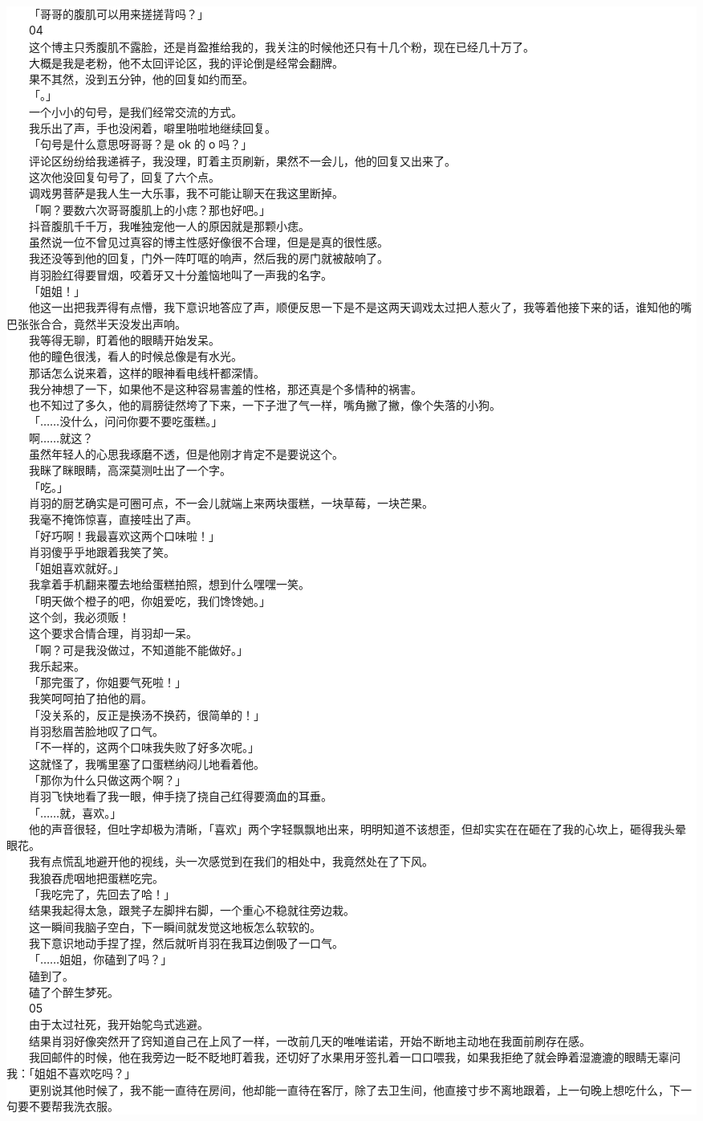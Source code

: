 &emsp;&emsp;「哥哥的腹肌可以用来搓搓背吗？」  
&emsp;&emsp;04  
&emsp;&emsp;这个博主只秀腹肌不露脸，还是肖盈推给我的，我关注的时候他还只有十几个粉，现在已经几十万了。  
&emsp;&emsp;大概是我是老粉，他不太回评论区，我的评论倒是经常会翻牌。  
&emsp;&emsp;果不其然，没到五分钟，他的回复如约而至。  
&emsp;&emsp;「。」  
&emsp;&emsp;一个小小的句号，是我们经常交流的方式。  
&emsp;&emsp;我乐出了声，手也没闲着，噼里啪啦地继续回复。  
&emsp;&emsp;「句号是什么意思呀哥哥？是 ok 的 o 吗？」  
&emsp;&emsp;评论区纷纷给我递裤子，我没理，盯着主页刷新，果然不一会儿，他的回复又出来了。  
&emsp;&emsp;这次他没回复句号了，回复了六个点。  
&emsp;&emsp;调戏男菩萨是我人生一大乐事，我不可能让聊天在我这里断掉。  
&emsp;&emsp;「啊？要数六次哥哥腹肌上的小痣？那也好吧。」  
&emsp;&emsp;抖音腹肌千千万，我唯独宠他一人的原因就是那颗小痣。  
&emsp;&emsp;虽然说一位不曾见过真容的博主性感好像很不合理，但是是真的很性感。  
&emsp;&emsp;我还没等到他的回复，门外一阵叮哐的响声，然后我的房门就被敲响了。  
&emsp;&emsp;肖羽脸红得要冒烟，咬着牙又十分羞恼地叫了一声我的名字。  
&emsp;&emsp;「姐姐！」  
&emsp;&emsp;他这一出把我弄得有点懵，我下意识地答应了声，顺便反思一下是不是这两天调戏太过把人惹火了，我等着他接下来的话，谁知他的嘴巴张张合合，竟然半天没发出声响。  
&emsp;&emsp;我等得无聊，盯着他的眼睛开始发呆。  
&emsp;&emsp;他的瞳色很浅，看人的时候总像是有水光。  
&emsp;&emsp;那话怎么说来着，这样的眼神看电线杆都深情。  
&emsp;&emsp;我分神想了一下，如果他不是这种容易害羞的性格，那还真是个多情种的祸害。  
&emsp;&emsp;也不知过了多久，他的肩膀徒然垮了下来，一下子泄了气一样，嘴角撇了撇，像个失落的小狗。  
&emsp;&emsp;「……没什么，问问你要不要吃蛋糕。」  
&emsp;&emsp;啊……就这？  
&emsp;&emsp;虽然年轻人的心思我琢磨不透，但是他刚才肯定不是要说这个。  
&emsp;&emsp;我眯了眯眼睛，高深莫测吐出了一个字。  
&emsp;&emsp;「吃。」  
&emsp;&emsp;肖羽的厨艺确实是可圈可点，不一会儿就端上来两块蛋糕，一块草莓，一块芒果。  
&emsp;&emsp;我毫不掩饰惊喜，直接哇出了声。  
&emsp;&emsp;「好巧啊！我最喜欢这两个口味啦！」  
&emsp;&emsp;肖羽傻乎乎地跟着我笑了笑。  
&emsp;&emsp;「姐姐喜欢就好。」  
&emsp;&emsp;我拿着手机翻来覆去地给蛋糕拍照，想到什么嘿嘿一笑。  
&emsp;&emsp;「明天做个橙子的吧，你姐爱吃，我们馋馋她。」  
&emsp;&emsp;这个剑，我必须贩！  
&emsp;&emsp;这个要求合情合理，肖羽却一呆。  
&emsp;&emsp;「啊？可是我没做过，不知道能不能做好。」  
&emsp;&emsp;我乐起来。  
&emsp;&emsp;「那完蛋了，你姐要气死啦！」  
&emsp;&emsp;我笑呵呵拍了拍他的肩。  
&emsp;&emsp;「没关系的，反正是换汤不换药，很简单的！」  
&emsp;&emsp;肖羽愁眉苦脸地叹了口气。  
&emsp;&emsp;「不一样的，这两个口味我失败了好多次呢。」  
&emsp;&emsp;这就怪了，我嘴里塞了口蛋糕纳闷儿地看着他。  
&emsp;&emsp;「那你为什么只做这两个啊？」  
&emsp;&emsp;肖羽飞快地看了我一眼，伸手挠了挠自己红得要滴血的耳垂。  
&emsp;&emsp;「……就，喜欢。」  
&emsp;&emsp;他的声音很轻，但吐字却极为清晰，「喜欢」两个字轻飘飘地出来，明明知道不该想歪，但却实实在在砸在了我的心坎上，砸得我头晕眼花。  
&emsp;&emsp;我有点慌乱地避开他的视线，头一次感觉到在我们的相处中，我竟然处在了下风。  
&emsp;&emsp;我狼吞虎咽地把蛋糕吃完。  
&emsp;&emsp;「我吃完了，先回去了哈！」  
&emsp;&emsp;结果我起得太急，跟凳子左脚拌右脚，一个重心不稳就往旁边栽。  
&emsp;&emsp;这一瞬间我脑子空白，下一瞬间就发觉这地板怎么软软的。  
&emsp;&emsp;我下意识地动手捏了捏，然后就听肖羽在我耳边倒吸了一口气。  
&emsp;&emsp;「……姐姐，你磕到了吗？」  
&emsp;&emsp;磕到了。  
&emsp;&emsp;磕了个醉生梦死。  
&emsp;&emsp;05  
&emsp;&emsp;由于太过社死，我开始鸵鸟式逃避。  
&emsp;&emsp;结果肖羽好像突然开了窍知道自己在上风了一样，一改前几天的唯唯诺诺，开始不断地主动地在我面前刷存在感。  
&emsp;&emsp;我回邮件的时候，他在我旁边一眨不眨地盯着我，还切好了水果用牙签扎着一口口喂我，如果我拒绝了就会睁着湿漉漉的眼睛无辜问我：「姐姐不喜欢吃吗？」  
&emsp;&emsp;更别说其他时候了，我不能一直待在房间，他却能一直待在客厅，除了去卫生间，他直接寸步不离地跟着，上一句晚上想吃什么，下一句要不要帮我洗衣服。  